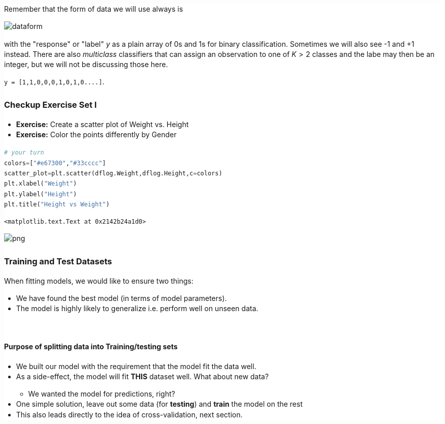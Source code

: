

Remember that the form of data we will use always is

![dataform](images/data.png)

with the "response" or "label" $y$ as a plain array of 0s and 1s for binary classification. Sometimes we will also see -1 and +1 instead. There are also *multiclass* classifiers that can assign an observation to one of $K > 2$ classes and the labe may then be an integer, but we will not be discussing those here.

`y = [1,1,0,0,0,1,0,1,0....]`.

<div class="span5 alert alert-info">
<h3>Checkup Exercise Set I</h3>

<ul>
  <li> <b>Exercise:</b> Create a scatter plot of Weight vs. Height
  <li> <b>Exercise:</b> Color the points differently by Gender
</ul>
</div>


```python
# your turn
colors=["#e67300","#33cccc"]
scatter_plot=plt.scatter(dflog.Weight,dflog.Height,c=colors)
plt.xlabel("Weight")
plt.ylabel("Height")
plt.title("Height vs Weight")

```




    <matplotlib.text.Text at 0x2142b24a1d0>




![png](output_9_1.png)


### Training and Test Datasets

When fitting models, we would like to ensure two things:

* We have found the best model (in terms of model parameters).
* The model is highly likely to generalize i.e. perform well on unseen data.

<br/>
<div class="span5 alert alert-success">
<h4>Purpose of splitting data into Training/testing sets</h4>
<ul>
  <li> We built our model with the requirement that the model fit the data well. </li>
  <li> As a side-effect, the model will fit <b>THIS</b> dataset well. What about new data? </li>
    <ul>
      <li> We wanted the model for predictions, right?</li>
    </ul>
  <li> One simple solution, leave out some data (for <b>testing</b>) and <b>train</b> the model on the rest </li>
  <li> This also leads directly to the idea of cross-validation, next section. </li>  
</ul>
</div>
